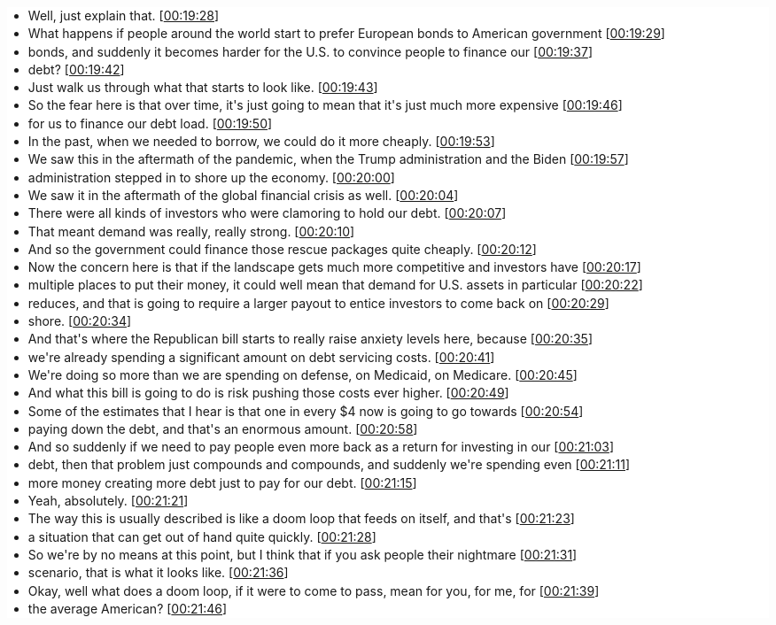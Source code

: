 *  Well, just explain that. [[00:19:28](https://www.youtube.com/watch?v=v3NFywwMTu8&t=1168.38s)]
*  What happens if people around the world start to prefer European bonds to American government [[00:19:29](https://www.youtube.com/watch?v=v3NFywwMTu8&t=1169.6200000000001s)]
*  bonds, and suddenly it becomes harder for the U.S. to convince people to finance our [[00:19:37](https://www.youtube.com/watch?v=v3NFywwMTu8&t=1177.02s)]
*  debt? [[00:19:42](https://www.youtube.com/watch?v=v3NFywwMTu8&t=1182.94s)]
*  Just walk us through what that starts to look like. [[00:19:43](https://www.youtube.com/watch?v=v3NFywwMTu8&t=1183.94s)]
*  So the fear here is that over time, it's just going to mean that it's just much more expensive [[00:19:46](https://www.youtube.com/watch?v=v3NFywwMTu8&t=1186.22s)]
*  for us to finance our debt load. [[00:19:50](https://www.youtube.com/watch?v=v3NFywwMTu8&t=1190.5800000000002s)]
*  In the past, when we needed to borrow, we could do it more cheaply. [[00:19:53](https://www.youtube.com/watch?v=v3NFywwMTu8&t=1193.66s)]
*  We saw this in the aftermath of the pandemic, when the Trump administration and the Biden [[00:19:57](https://www.youtube.com/watch?v=v3NFywwMTu8&t=1197.1200000000001s)]
*  administration stepped in to shore up the economy. [[00:20:00](https://www.youtube.com/watch?v=v3NFywwMTu8&t=1200.54s)]
*  We saw it in the aftermath of the global financial crisis as well. [[00:20:04](https://www.youtube.com/watch?v=v3NFywwMTu8&t=1204.14s)]
*  There were all kinds of investors who were clamoring to hold our debt. [[00:20:07](https://www.youtube.com/watch?v=v3NFywwMTu8&t=1207.5400000000002s)]
*  That meant demand was really, really strong. [[00:20:10](https://www.youtube.com/watch?v=v3NFywwMTu8&t=1210.5400000000002s)]
*  And so the government could finance those rescue packages quite cheaply. [[00:20:12](https://www.youtube.com/watch?v=v3NFywwMTu8&t=1212.8600000000001s)]
*  Now the concern here is that if the landscape gets much more competitive and investors have [[00:20:17](https://www.youtube.com/watch?v=v3NFywwMTu8&t=1217.5400000000002s)]
*  multiple places to put their money, it could well mean that demand for U.S. assets in particular [[00:20:22](https://www.youtube.com/watch?v=v3NFywwMTu8&t=1222.7s)]
*  reduces, and that is going to require a larger payout to entice investors to come back on [[00:20:29](https://www.youtube.com/watch?v=v3NFywwMTu8&t=1229.34s)]
*  shore. [[00:20:34](https://www.youtube.com/watch?v=v3NFywwMTu8&t=1234.34s)]
*  And that's where the Republican bill starts to really raise anxiety levels here, because [[00:20:35](https://www.youtube.com/watch?v=v3NFywwMTu8&t=1235.34s)]
*  we're already spending a significant amount on debt servicing costs. [[00:20:41](https://www.youtube.com/watch?v=v3NFywwMTu8&t=1241.06s)]
*  We're doing so more than we are spending on defense, on Medicaid, on Medicare. [[00:20:45](https://www.youtube.com/watch?v=v3NFywwMTu8&t=1245.3799999999999s)]
*  And what this bill is going to do is risk pushing those costs ever higher. [[00:20:49](https://www.youtube.com/watch?v=v3NFywwMTu8&t=1249.3999999999999s)]
*  Some of the estimates that I hear is that one in every $4 now is going to go towards [[00:20:54](https://www.youtube.com/watch?v=v3NFywwMTu8&t=1254.58s)]
*  paying down the debt, and that's an enormous amount. [[00:20:58](https://www.youtube.com/watch?v=v3NFywwMTu8&t=1258.9399999999998s)]
*  And so suddenly if we need to pay people even more back as a return for investing in our [[00:21:03](https://www.youtube.com/watch?v=v3NFywwMTu8&t=1263.1399999999999s)]
*  debt, then that problem just compounds and compounds, and suddenly we're spending even [[00:21:11](https://www.youtube.com/watch?v=v3NFywwMTu8&t=1271.1s)]
*  more money creating more debt just to pay for our debt. [[00:21:15](https://www.youtube.com/watch?v=v3NFywwMTu8&t=1275.74s)]
*  Yeah, absolutely. [[00:21:21](https://www.youtube.com/watch?v=v3NFywwMTu8&t=1281.02s)]
*  The way this is usually described is like a doom loop that feeds on itself, and that's [[00:21:23](https://www.youtube.com/watch?v=v3NFywwMTu8&t=1283.46s)]
*  a situation that can get out of hand quite quickly. [[00:21:28](https://www.youtube.com/watch?v=v3NFywwMTu8&t=1288.26s)]
*  So we're by no means at this point, but I think that if you ask people their nightmare [[00:21:31](https://www.youtube.com/watch?v=v3NFywwMTu8&t=1291.7s)]
*  scenario, that is what it looks like. [[00:21:36](https://www.youtube.com/watch?v=v3NFywwMTu8&t=1296.78s)]
*  Okay, well what does a doom loop, if it were to come to pass, mean for you, for me, for [[00:21:39](https://www.youtube.com/watch?v=v3NFywwMTu8&t=1299.3s)]
*  the average American? [[00:21:46](https://www.youtube.com/watch?v=v3NFywwMTu8&t=1306.5s)]